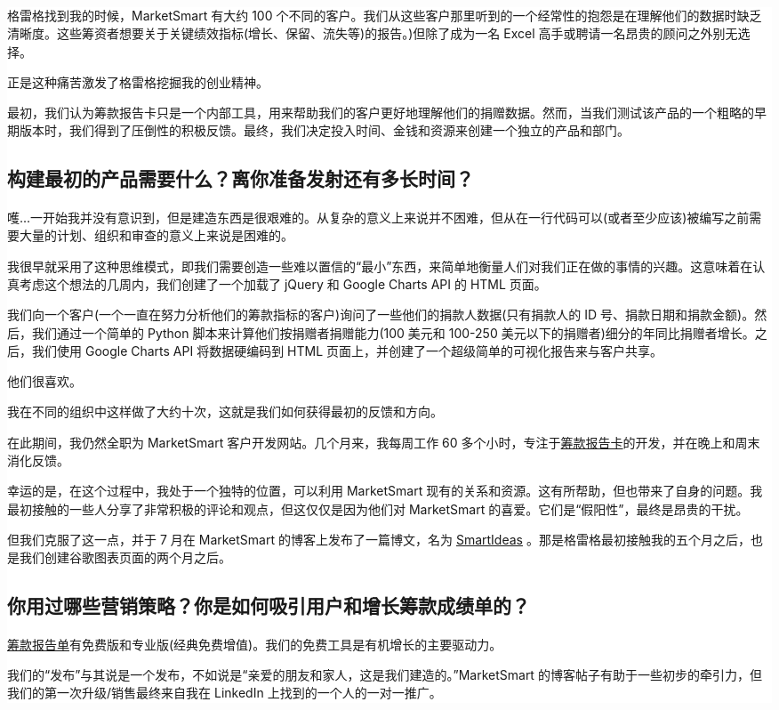 格雷格找到我的时候，MarketSmart 有大约 100 个不同的客户。我们从这些客户那里听到的一个经常性的抱怨是在理解他们的数据时缺乏清晰度。这些筹资者想要关于关键绩效指标(增长、保留、流失等)的报告。)但除了成为一名 Excel 高手或聘请一名昂贵的顾问之外别无选择。

正是这种痛苦激发了格雷格挖掘我的创业精神。

最初，我们认为筹款报告卡只是一个内部工具，用来帮助我们的客户更好地理解他们的捐赠数据。然而，当我们测试该产品的一个粗略的早期版本时，我们得到了压倒性的积极反馈。最终，我们决定投入时间、金钱和资源来创建一个独立的产品和部门。

## 构建最初的产品需要什么？离你准备发射还有多长时间？

嚄...一开始我并没有意识到，但是建造东西是很艰难的。从复杂的意义上来说并不困难，但从在一行代码可以(或者至少应该)被编写之前需要大量的计划、组织和审查的意义上来说是困难的。

我很早就采用了这种思维模式，即我们需要创造一些难以置信的“最小”东西，来简单地衡量人们对我们正在做的事情的兴趣。这意味着在认真考虑这个想法的几周内，我们创建了一个加载了 jQuery 和 Google Charts API 的 HTML 页面。

我们向一个客户(一个一直在努力分析他们的筹款指标的客户)询问了一些他们的捐款人数据(只有捐款人的 ID 号、捐款日期和捐款金额)。然后，我们通过一个简单的 Python 脚本来计算他们按捐赠者捐赠能力(100 美元和 100-250 美元以下的捐赠者)细分的年同比捐赠者增长。之后，我们使用 Google Charts API 将数据硬编码到 HTML 页面上，并创建了一个超级简单的可视化报告来与客户共享。

他们很喜欢。

我在不同的组织中这样做了大约十次，这就是我们如何获得最初的反馈和方向。

在此期间，我仍然全职为 MarketSmart 客户开发网站。几个月来，我每周工作 60 多个小时，专注于[筹款报告卡](https://fundraisingreportcard.com)的开发，并在晚上和周末消化反馈。

幸运的是，在这个过程中，我处于一个独特的位置，可以利用 MarketSmart 现有的关系和资源。这有所帮助，但也带来了自身的问题。我最初接触的一些人分享了非常积极的评论和观点，但这仅仅是因为他们对 MarketSmart 的喜爱。它们是“假阳性”，最终是昂贵的干扰。

但我们克服了这一点，并于 7 月在 MarketSmart 的博客上发布了一篇博文，名为 [SmartIdeas](https://imarketsmart.com/measuring-the-right-performance-metrics/) 。那是格雷格最初接触我的五个月之后，也是我们创建谷歌图表页面的两个月之后。

## 你用过哪些营销策略？你是如何吸引用户和增长筹款成绩单的？

[筹款报告单](https://fundraisingreportcard.com)有免费版和专业版(经典免费增值)。我们的免费工具是有机增长的主要驱动力。

我们的“发布”与其说是一个发布，不如说是“亲爱的朋友和家人，这是我们建造的。”MarketSmart 的博客帖子有助于一些初步的牵引力，但我们的第一次升级/销售最终来自我在 LinkedIn 上找到的一个人的一对一推广。
